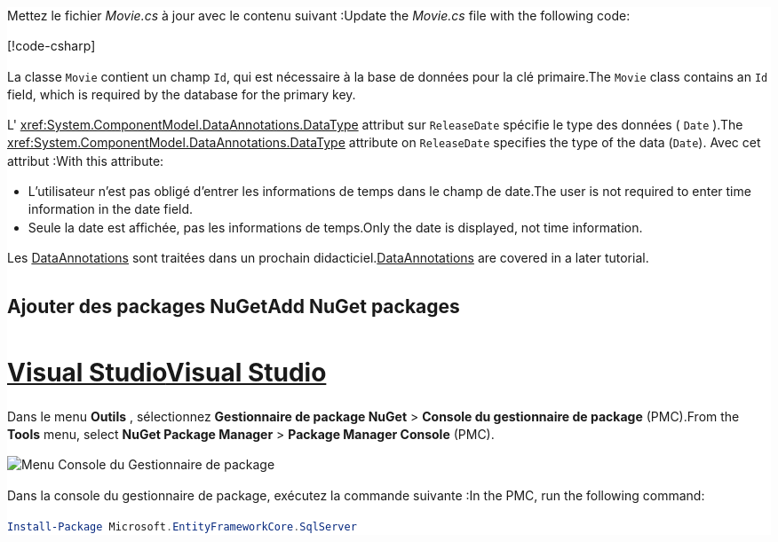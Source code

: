 
<span data-ttu-id="67e26-121">Mettez le fichier *Movie.cs* à jour avec le contenu suivant :</span><span class="sxs-lookup"><span data-stu-id="67e26-121">Update the *Movie.cs* file with the following code:</span></span>

[!code-csharp[](~/tutorials/first-mvc-app/start-mvc/sample/MvcMovie3/Models/Movie.cs)]

<span data-ttu-id="67e26-122">La classe `Movie` contient un champ `Id`, qui est nécessaire à la base de données pour la clé primaire.</span><span class="sxs-lookup"><span data-stu-id="67e26-122">The `Movie` class contains an `Id` field, which is required by the database for the primary key.</span></span>

<span data-ttu-id="67e26-123">L' <xref:System.ComponentModel.DataAnnotations.DataType> attribut sur `ReleaseDate` spécifie le type des données ( `Date` ).</span><span class="sxs-lookup"><span data-stu-id="67e26-123">The <xref:System.ComponentModel.DataAnnotations.DataType> attribute on `ReleaseDate` specifies the type of the data (`Date`).</span></span> <span data-ttu-id="67e26-124">Avec cet attribut :</span><span class="sxs-lookup"><span data-stu-id="67e26-124">With this attribute:</span></span>

* <span data-ttu-id="67e26-125">L’utilisateur n’est pas obligé d’entrer les informations de temps dans le champ de date.</span><span class="sxs-lookup"><span data-stu-id="67e26-125">The user is not required to enter time information in the date field.</span></span>
* <span data-ttu-id="67e26-126">Seule la date est affichée, pas les informations de temps.</span><span class="sxs-lookup"><span data-stu-id="67e26-126">Only the date is displayed, not time information.</span></span>

<span data-ttu-id="67e26-127">Les [DataAnnotations](/dotnet/api/system.componentmodel.dataannotations) sont traitées dans un prochain didacticiel.</span><span class="sxs-lookup"><span data-stu-id="67e26-127">[DataAnnotations](/dotnet/api/system.componentmodel.dataannotations) are covered in a later tutorial.</span></span>

## <a name="add-nuget-packages"></a><span data-ttu-id="67e26-128">Ajouter des packages NuGet</span><span class="sxs-lookup"><span data-stu-id="67e26-128">Add NuGet packages</span></span>

# <a name="visual-studio"></a>[<span data-ttu-id="67e26-129">Visual Studio</span><span class="sxs-lookup"><span data-stu-id="67e26-129">Visual Studio</span></span>](#tab/visual-studio)

<span data-ttu-id="67e26-130">Dans le menu **Outils** , sélectionnez **Gestionnaire de package NuGet** > **Console du gestionnaire de package** (PMC).</span><span class="sxs-lookup"><span data-stu-id="67e26-130">From the **Tools** menu, select **NuGet Package Manager** > **Package Manager Console** (PMC).</span></span>

![Menu Console du Gestionnaire de package](~/tutorials/first-mvc-app/adding-model/_static/pmc.png)

<span data-ttu-id="67e26-132">Dans la console du gestionnaire de package, exécutez la commande suivante :</span><span class="sxs-lookup"><span data-stu-id="67e26-132">In the PMC, run the following command:</span></span>

```powershell
Install-Package Microsoft.EntityFrameworkCore.SqlServer
```

